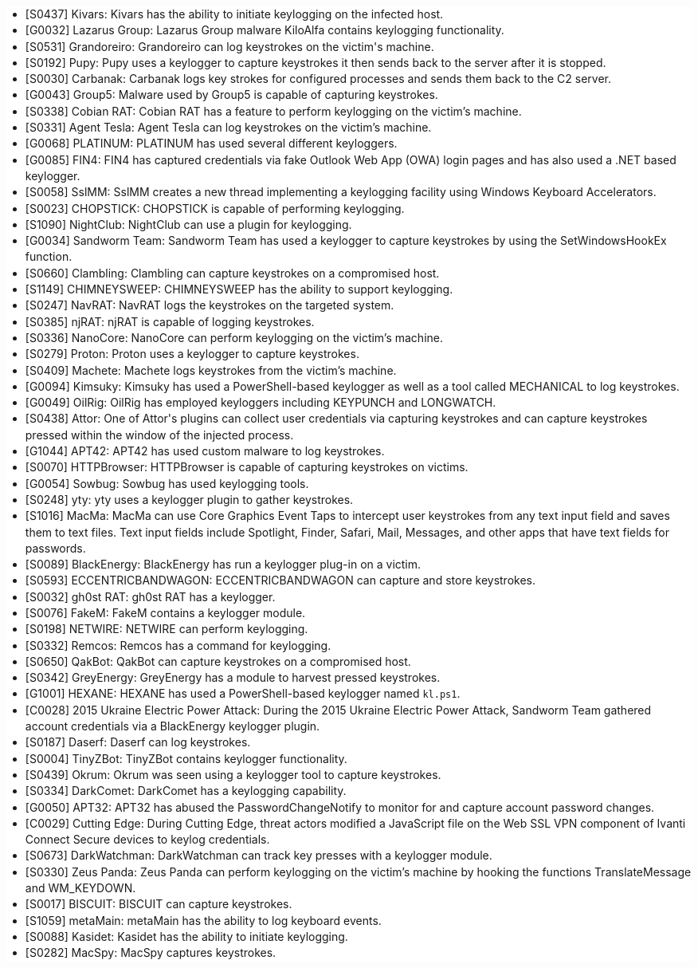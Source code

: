 - [S0437] Kivars: Kivars has the ability to initiate keylogging on the infected host.
- [G0032] Lazarus Group: Lazarus Group malware KiloAlfa contains keylogging functionality.
- [S0531] Grandoreiro: Grandoreiro can log keystrokes on the victim's machine.
- [S0192] Pupy: Pupy uses a keylogger to capture keystrokes it then sends back to the server after it is stopped.
- [S0030] Carbanak: Carbanak logs key strokes for configured processes and sends them back to the C2 server.
- [G0043] Group5: Malware used by Group5 is capable of capturing keystrokes.
- [S0338] Cobian RAT: Cobian RAT has a feature to perform keylogging on the victim’s machine.
- [S0331] Agent Tesla: Agent Tesla can log keystrokes on the victim’s machine.
- [G0068] PLATINUM: PLATINUM has used several different keyloggers.
- [G0085] FIN4: FIN4 has captured credentials via fake Outlook Web App (OWA) login pages and has also used a .NET based keylogger.
- [S0058] SslMM: SslMM creates a new thread implementing a keylogging facility using Windows Keyboard Accelerators.
- [S0023] CHOPSTICK: CHOPSTICK is capable of performing keylogging.
- [S1090] NightClub: NightClub can use a plugin for keylogging.
- [G0034] Sandworm Team: Sandworm Team has used a keylogger to capture keystrokes by using the SetWindowsHookEx function.
- [S0660] Clambling: Clambling can capture keystrokes on a compromised host.
- [S1149] CHIMNEYSWEEP: CHIMNEYSWEEP has the ability to support keylogging.
- [S0247] NavRAT: NavRAT logs the keystrokes on the targeted system.
- [S0385] njRAT: njRAT is capable of logging keystrokes.
- [S0336] NanoCore: NanoCore can perform keylogging on the victim’s machine.
- [S0279] Proton: Proton uses a keylogger to capture keystrokes.
- [S0409] Machete: Machete logs keystrokes from the victim’s machine.
- [G0094] Kimsuky: Kimsuky has used a PowerShell-based keylogger as well as a tool called MECHANICAL to log keystrokes.
- [G0049] OilRig: OilRig has employed keyloggers including KEYPUNCH and LONGWATCH.
- [S0438] Attor: One of Attor's plugins can collect user credentials via capturing keystrokes and can capture keystrokes pressed within the window of the injected process.
- [G1044] APT42: APT42 has used custom malware to log keystrokes.
- [S0070] HTTPBrowser: HTTPBrowser is capable of capturing keystrokes on victims.
- [G0054] Sowbug: Sowbug has used keylogging tools.
- [S0248] yty: yty uses a keylogger plugin to gather keystrokes.
- [S1016] MacMa: MacMa can use Core Graphics Event Taps to intercept user keystrokes from any text input field and saves them to text files. Text input fields include Spotlight, Finder, Safari, Mail, Messages, and other apps that have text fields for passwords.
- [S0089] BlackEnergy: BlackEnergy has run a keylogger plug-in on a victim.
- [S0593] ECCENTRICBANDWAGON: ECCENTRICBANDWAGON can capture and store keystrokes.
- [S0032] gh0st RAT: gh0st RAT has a keylogger.
- [S0076] FakeM: FakeM contains a keylogger module.
- [S0198] NETWIRE: NETWIRE can perform keylogging.
- [S0332] Remcos: Remcos has a command for keylogging.
- [S0650] QakBot: QakBot can capture keystrokes on a compromised host.
- [S0342] GreyEnergy: GreyEnergy has a module to harvest pressed keystrokes.
- [G1001] HEXANE: HEXANE has used a PowerShell-based keylogger named `kl.ps1`.
- [C0028] 2015 Ukraine Electric Power Attack: During the 2015 Ukraine Electric Power Attack, Sandworm Team gathered account credentials via a BlackEnergy keylogger plugin.
- [S0187] Daserf: Daserf can log keystrokes.
- [S0004] TinyZBot: TinyZBot contains keylogger functionality.
- [S0439] Okrum: Okrum was seen using a keylogger tool to capture keystrokes.
- [S0334] DarkComet: DarkComet has a keylogging capability.
- [G0050] APT32: APT32 has abused the PasswordChangeNotify to monitor for and capture account password changes.
- [C0029] Cutting Edge: During Cutting Edge, threat actors modified a JavaScript file on the Web SSL VPN component of Ivanti Connect Secure devices to keylog credentials.
- [S0673] DarkWatchman: DarkWatchman can track key presses with a keylogger module.
- [S0330] Zeus Panda: Zeus Panda can perform keylogging on the victim’s machine by hooking the functions TranslateMessage and WM_KEYDOWN.
- [S0017] BISCUIT: BISCUIT can capture keystrokes.
- [S1059] metaMain: metaMain has the ability to log keyboard events.
- [S0088] Kasidet: Kasidet has the ability to initiate keylogging.
- [S0282] MacSpy: MacSpy captures keystrokes.